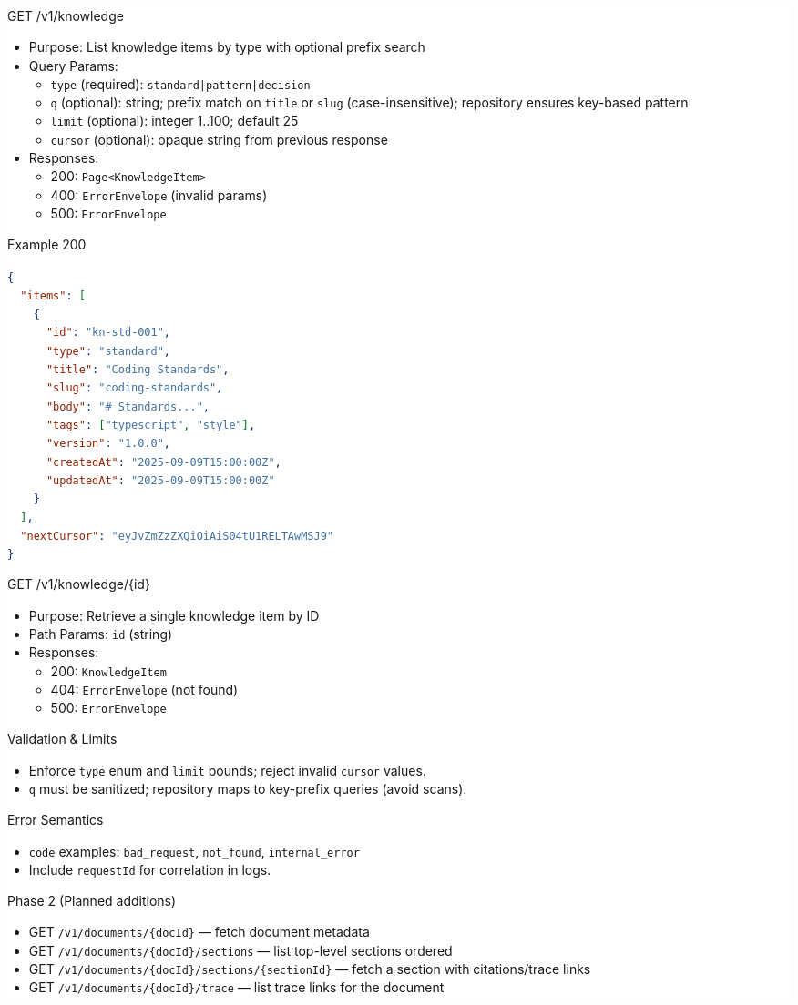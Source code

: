 GET /v1/knowledge
- Purpose: List knowledge items by type with optional prefix search
- Query Params:
  - `type` (required): `standard|pattern|decision`
  - `q` (optional): string; prefix match on `title` or `slug` (case-insensitive); repository ensures key-based pattern
  - `limit` (optional): integer 1..100; default 25
  - `cursor` (optional): opaque string from previous response
- Responses:
  - 200: `Page<KnowledgeItem>`
  - 400: `ErrorEnvelope` (invalid params)
  - 500: `ErrorEnvelope`

Example 200
```json
{
  "items": [
    {
      "id": "kn-std-001",
      "type": "standard",
      "title": "Coding Standards",
      "slug": "coding-standards",
      "body": "# Standards...",
      "tags": ["typescript", "style"],
      "version": "1.0.0",
      "createdAt": "2025-09-09T15:00:00Z",
      "updatedAt": "2025-09-09T15:00:00Z"
    }
  ],
  "nextCursor": "eyJvZmZzZXQiOiAiS04tU1RELTAwMSJ9"
}
```

GET /v1/knowledge/{id}
- Purpose: Retrieve a single knowledge item by ID
- Path Params: `id` (string)
- Responses:
  - 200: `KnowledgeItem`
  - 404: `ErrorEnvelope` (not found)
  - 500: `ErrorEnvelope`

Validation & Limits
- Enforce `type` enum and `limit` bounds; reject invalid `cursor` values.
- `q` must be sanitized; repository maps to key-prefix queries (avoid scans).

Error Semantics
- `code` examples: `bad_request`, `not_found`, `internal_error`
- Include `requestId` for correlation in logs.

Phase 2 (Planned additions)
- GET `/v1/documents/{docId}` — fetch document metadata
- GET `/v1/documents/{docId}/sections` — list top-level sections ordered
- GET `/v1/documents/{docId}/sections/{sectionId}` — fetch a section with citations/trace links
- GET `/v1/documents/{docId}/trace` — list trace links for the document
